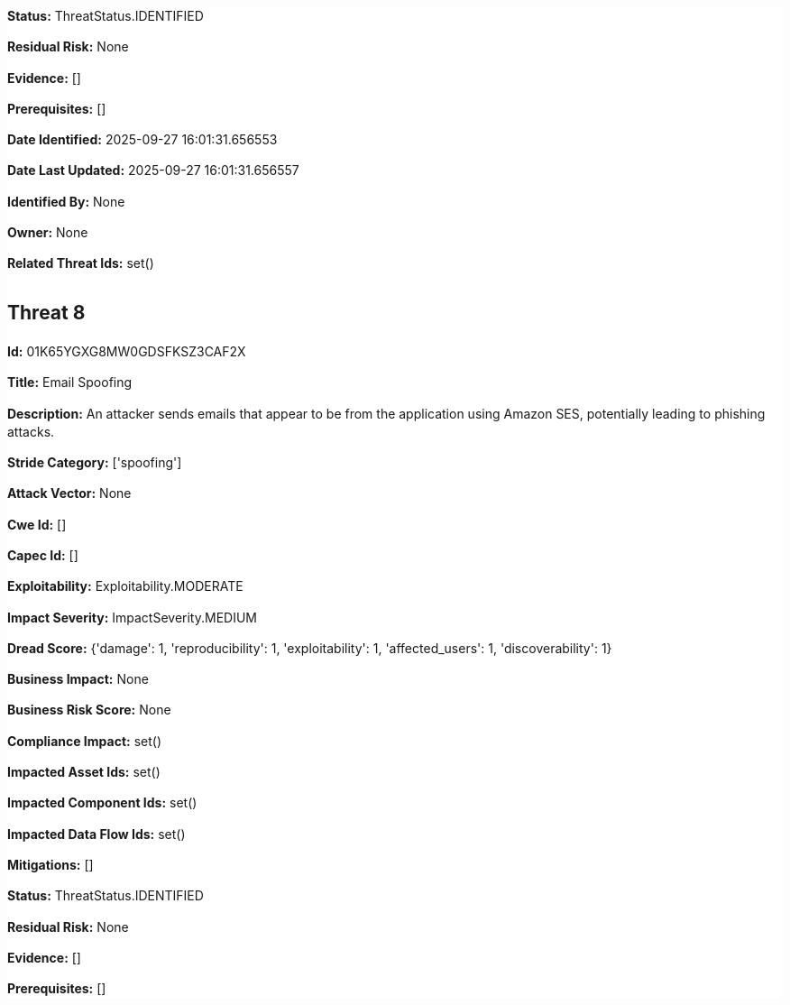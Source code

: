 **Status:** ThreatStatus.IDENTIFIED

**Residual Risk:** None

**Evidence:** []

**Prerequisites:** []

**Date Identified:** 2025-09-27 16:01:31.656553

**Date Last Updated:** 2025-09-27 16:01:31.656557

**Identified By:** None

**Owner:** None

**Related Threat Ids:** set()

## Threat 8

**Id:** 01K65YGXG8MW0GDSFKSZ3CAF2X

**Title:** Email Spoofing

**Description:** An attacker sends emails that appear to be from the application using Amazon SES, potentially leading to phishing attacks.

**Stride Category:** ['spoofing']

**Attack Vector:** None

**Cwe Id:** []

**Capec Id:** []

**Exploitability:** Exploitability.MODERATE

**Impact Severity:** ImpactSeverity.MEDIUM

**Dread Score:** {'damage': 1, 'reproducibility': 1, 'exploitability': 1, 'affected_users': 1, 'discoverability': 1}

**Business Impact:** None

**Business Risk Score:** None

**Compliance Impact:** set()

**Impacted Asset Ids:** set()

**Impacted Component Ids:** set()

**Impacted Data Flow Ids:** set()

**Mitigations:** []

**Status:** ThreatStatus.IDENTIFIED

**Residual Risk:** None

**Evidence:** []

**Prerequisites:** []
